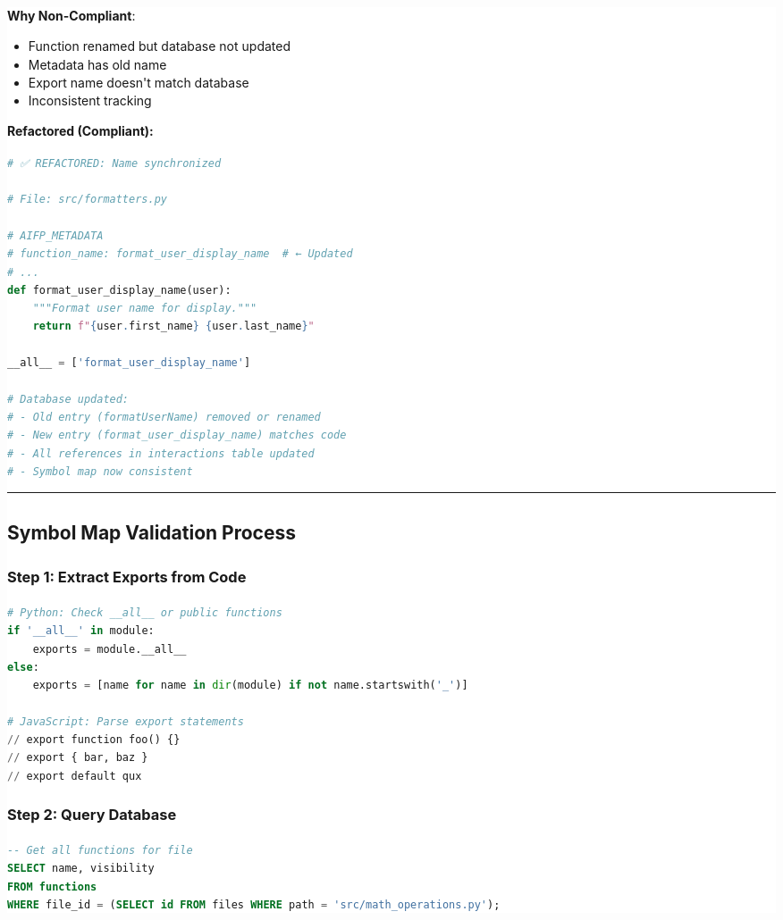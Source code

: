 **Why Non-Compliant**:
- Function renamed but database not updated
- Metadata has old name
- Export name doesn't match database
- Inconsistent tracking

**Refactored (Compliant):**

```python
# ✅ REFACTORED: Name synchronized

# File: src/formatters.py

# AIFP_METADATA
# function_name: format_user_display_name  # ← Updated
# ...
def format_user_display_name(user):
    """Format user name for display."""
    return f"{user.first_name} {user.last_name}"

__all__ = ['format_user_display_name']

# Database updated:
# - Old entry (formatUserName) removed or renamed
# - New entry (format_user_display_name) matches code
# - All references in interactions table updated
# - Symbol map now consistent
```

---

## Symbol Map Validation Process

### Step 1: Extract Exports from Code

```python
# Python: Check __all__ or public functions
if '__all__' in module:
    exports = module.__all__
else:
    exports = [name for name in dir(module) if not name.startswith('_')]

# JavaScript: Parse export statements
// export function foo() {}
// export { bar, baz }
// export default qux
```

### Step 2: Query Database

```sql
-- Get all functions for file
SELECT name, visibility
FROM functions
WHERE file_id = (SELECT id FROM files WHERE path = 'src/math_operations.py');
```
